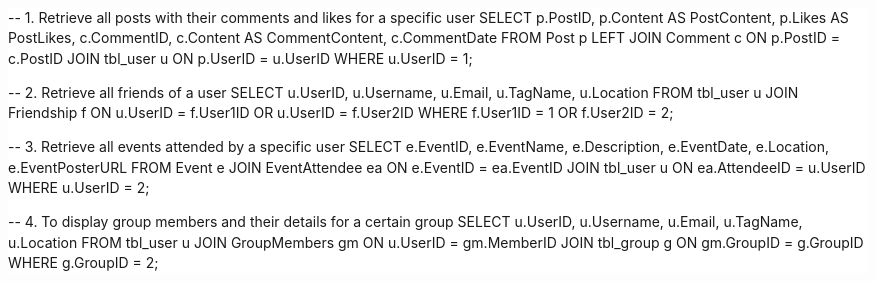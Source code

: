 -- 1. Retrieve all posts with their comments and likes for a specific user
SELECT 
    p.PostID,
    p.Content AS PostContent,
    p.Likes AS PostLikes,
    c.CommentID,
    c.Content AS CommentContent,
    c.CommentDate
FROM 
    Post p
LEFT JOIN 
    Comment c ON p.PostID = c.PostID
JOIN 
    tbl_user u ON p.UserID = u.UserID
WHERE 
    u.UserID = 1;


-- 2. Retrieve all friends of a user
SELECT 
    u.UserID,
    u.Username,
    u.Email,
    u.TagName,
    u.Location
FROM 
    tbl_user u
JOIN 
    Friendship f ON u.UserID = f.User1ID OR u.UserID = f.User2ID
WHERE 
    f.User1ID = 1 OR f.User2ID = 2;


-- 3. Retrieve all events attended by a specific user
SELECT 
    e.EventID,
    e.EventName,
    e.Description,
    e.EventDate,
    e.Location,
    e.EventPosterURL
FROM 
    Event e
JOIN 
    EventAttendee ea ON e.EventID = ea.EventID
JOIN 
    tbl_user u ON ea.AttendeeID = u.UserID
WHERE 
    u.UserID = 2;


-- 4. To display group members and their details for a certain group
SELECT 
    u.UserID,
    u.Username,
    u.Email,
    u.TagName,
    u.Location
FROM 
    tbl_user u
JOIN 
    GroupMembers gm ON u.UserID = gm.MemberID
JOIN 
    tbl_group g ON gm.GroupID = g.GroupID
WHERE 
    g.GroupID = 2;
